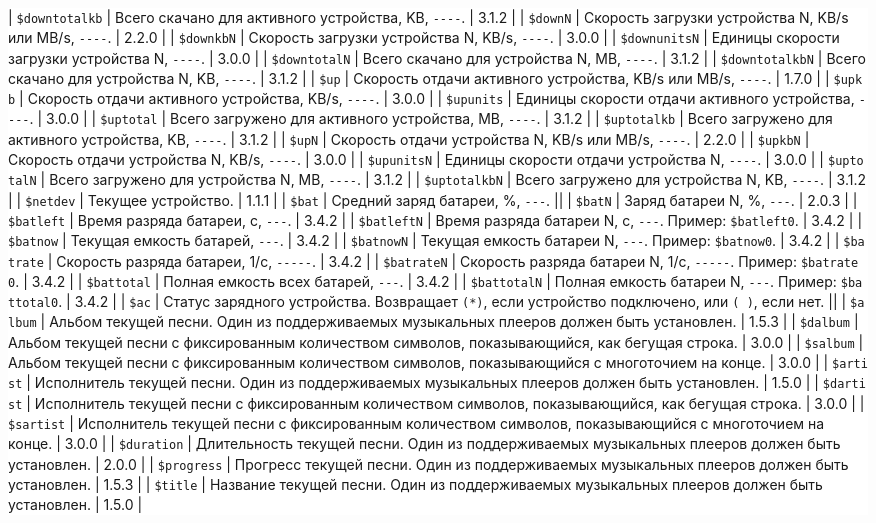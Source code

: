 | `$downtotalkb` | Всего скачано для активного устройства, KB, `----`. | 3.1.2 |
| `$downN` | Скорость загрузки устройства N, KB/s или MB/s, `----`. | 2.2.0 |
| `$downkbN` | Скорость загрузки устройства N, KB/s, `----`. | 3.0.0 |
| `$downunitsN` | Единицы cкорости загрузки устройства N, `----`. | 3.0.0 |
| `$downtotalN` | Всего скачано для устройства N, MB, `----`. | 3.1.2 |
| `$downtotalkbN` | Всего скачано для устройства N, KB, `----`. | 3.1.2 |
| `$up` | Скорость отдачи активного устройства, KB/s или MB/s, `----`. | 1.7.0 |
| `$upkb` | Скорость отдачи активного устройства, KB/s, `----`. | 3.0.0 |
| `$upunits` | Единицы скорости отдачи активного устройства, `----`. | 3.0.0 |
| `$uptotal` | Всего загружено для активного устройства, MB, `----`. | 3.1.2 |
| `$uptotalkb` | Всего загружено для активного устройства, KB, `----`. | 3.1.2 |
| `$upN` | Скорость отдачи устройства N, KB/s или MB/s, `----`. | 2.2.0 |
| `$upkbN` | Скорость отдачи устройства N, KB/s, `----`. | 3.0.0 |
| `$upunitsN` | Единицы скорости отдачи устройства N, `----`. | 3.0.0 |
| `$uptotalN` | Всего загружено для устройства N, MB, `----`. | 3.1.2 |
| `$uptotalkbN` | Всего загружено для устройства N, KB, `----`. | 3.1.2 |
| `$netdev` | Текущее устройство. | 1.1.1 |
| `$bat` | Средний заряд батареи, %, `---`. ||
| `$batN` | Заряд батареи N, %, `---`. | 2.0.3 |
| `$batleft` | Время разряда батареи, с, `---`. | 3.4.2 |
| `$batleftN` | Время разряда батареи N, с, `---`. Пример: `$batleft0`. | 3.4.2 |
| `$batnow` | Текущая емкость батарей, `---`. | 3.4.2 |
| `$batnowN` | Текущая емкость батареи N, `---`. Пример: `$batnow0`. | 3.4.2 |
| `$batrate` | Скорость разряда батареи, 1/с, `-----`. | 3.4.2 |
| `$batrateN` | Скорость разряда батареи N, 1/с, `-----`. Пример: `$batrate0`. | 3.4.2 |
| `$battotal` | Полная емкость всех батарей, `---`. | 3.4.2 |
| `$battotalN` | Полная емкость батареи N, `---`. Пример: `$battotal0`. | 3.4.2 |
| `$ac` | Статус зарядного устройства. Возвращает `(*)`, если устройство подключено, или `( )`, если нет. ||
| `$album` | Альбом текущей песни. Один из поддерживаемых музыкальных плееров должен быть установлен. | 1.5.3 |
| `$dalbum` | Альбом текущей песни с фиксированным количеством символов, показывающийся, как бегущая строка. | 3.0.0 |
| `$salbum` | Альбом текущей песни с фиксированным количеством символов, показывающийся с многоточием на конце. | 3.0.0 |
| `$artist` | Исполнитель текущей песни. Один из поддерживаемых музыкальных плееров должен быть установлен. | 1.5.0 |
| `$dartist` | Исполнитель текущей песни с фиксированным количеством символов, показывающийся, как бегущая строка. | 3.0.0 |
| `$sartist` | Исполнитель текущей песни с фиксированным количеством символов, показывающийся с многоточием на конце. | 3.0.0 |
| `$duration` | Длительность текущей песни. Один из поддерживаемых музыкальных плееров должен быть установлен. | 2.0.0 |
| `$progress` | Прогресс текущей песни. Один из поддерживаемых музыкальных плееров должен быть установлен. | 1.5.3 |
| `$title` | Название текущей песни. Один из поддерживаемых музыкальных плееров должен быть установлен. | 1.5.0 |